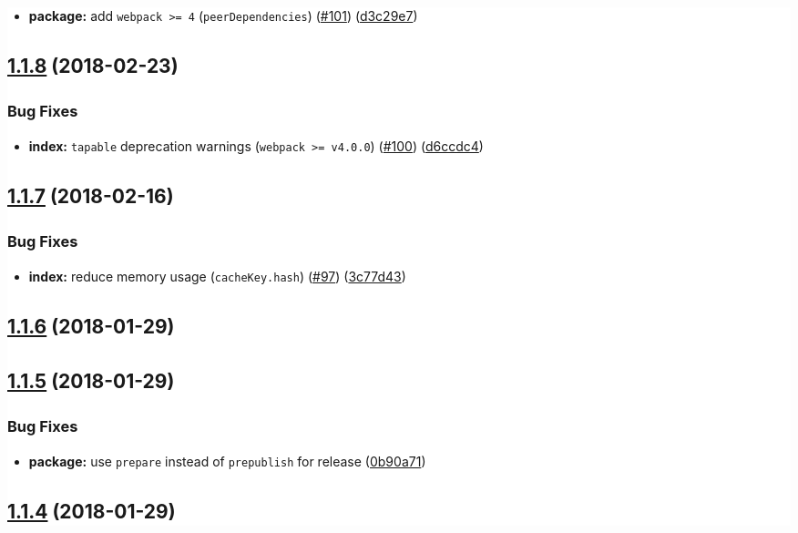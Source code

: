 * **package:** add `webpack >= 4` (`peerDependencies`) ([#101](https://github.com/webpack-contrib/compression-webpack-plugin/issues/101)) ([d3c29e7](https://github.com/webpack-contrib/compression-webpack-plugin/commit/d3c29e7))



<a name="1.1.8"></a>
## [1.1.8](https://github.com/webpack-contrib/compression-webpack-plugin/compare/v1.1.7...v1.1.8) (2018-02-23)


### Bug Fixes

* **index:** `tapable` deprecation warnings (`webpack >= v4.0.0`) ([#100](https://github.com/webpack-contrib/compression-webpack-plugin/issues/100)) ([d6ccdc4](https://github.com/webpack-contrib/compression-webpack-plugin/commit/d6ccdc4))



<a name="1.1.7"></a>
## [1.1.7](https://github.com/webpack-contrib/compression-webpack-plugin/compare/v1.1.6...v1.1.7) (2018-02-16)


### Bug Fixes

* **index:** reduce memory usage (`cacheKey.hash`) ([#97](https://github.com/webpack-contrib/compression-webpack-plugin/issues/97)) ([3c77d43](https://github.com/webpack-contrib/compression-webpack-plugin/commit/3c77d43))



<a name="1.1.6"></a>
## [1.1.6](https://github.com/webpack-contrib/compression-webpack-plugin/compare/v1.1.5...v1.1.6) (2018-01-29)



<a name="1.1.5"></a>
## [1.1.5](https://github.com/webpack-contrib/compression-webpack-plugin/compare/v1.1.4...v1.1.5) (2018-01-29)


### Bug Fixes

* **package:** use `prepare` instead of `prepublish` for release ([0b90a71](https://github.com/webpack-contrib/compression-webpack-plugin/commit/0b90a71))



<a name="1.1.4"></a>
## [1.1.4](https://github.com/webpack-contrib/compression-webpack-plugin/compare/v1.1.3...v1.1.4) (2018-01-29)

